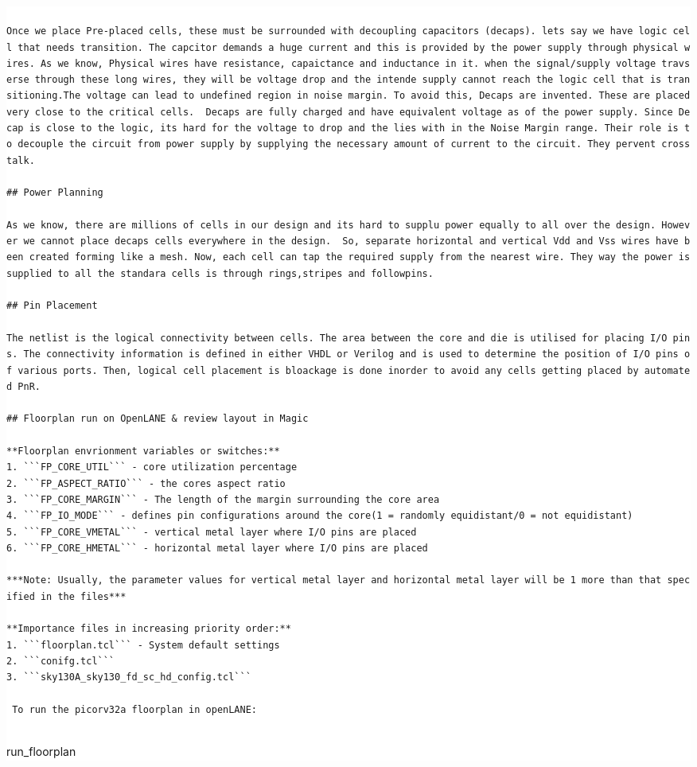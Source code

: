 ```

Once we place Pre-placed cells, these must be surrounded with decoupling capacitors (decaps). lets say we have logic cell that needs transition. The capcitor demands a huge current and this is provided by the power supply through physical wires. As we know, Physical wires have resistance, capaictance and inductance in it. when the signal/supply voltage travserse through these long wires, they will be voltage drop and the intende supply cannot reach the logic cell that is transitioning.The voltage can lead to undefined region in noise margin. To avoid this, Decaps are invented. These are placed very close to the critical cells.  Decaps are fully charged and have equivalent voltage as of the power supply. Since Decap is close to the logic, its hard for the voltage to drop and the lies with in the Noise Margin range. Their role is to decouple the circuit from power supply by supplying the necessary amount of current to the circuit. They pervent crosstalk.

## Power Planning

As we know, there are millions of cells in our design and its hard to supplu power equally to all over the design. However we cannot place decaps cells everywhere in the design.  So, separate horizontal and vertical Vdd and Vss wires have been created forming like a mesh. Now, each cell can tap the required supply from the nearest wire. They way the power is supplied to all the standara cells is through rings,stripes and followpins.

## Pin Placement

The netlist is the logical connectivity between cells. The area between the core and die is utilised for placing I/O pins. The connectivity information is defined in either VHDL or Verilog and is used to determine the position of I/O pins of various ports. Then, logical cell placement is bloackage is done inorder to avoid any cells getting placed by automated PnR.

## Floorplan run on OpenLANE & review layout in Magic

**Floorplan envrionment variables or switches:**
1. ```FP_CORE_UTIL``` - core utilization percentage
2. ```FP_ASPECT_RATIO``` - the cores aspect ratio
3. ```FP_CORE_MARGIN``` - The length of the margin surrounding the core area
4. ```FP_IO_MODE``` - defines pin configurations around the core(1 = randomly equidistant/0 = not equidistant)
5. ```FP_CORE_VMETAL``` - vertical metal layer where I/O pins are placed
6. ```FP_CORE_HMETAL``` - horizontal metal layer where I/O pins are placed
 
***Note: Usually, the parameter values for vertical metal layer and horizontal metal layer will be 1 more than that specified in the files***

**Importance files in increasing priority order:**
1. ```floorplan.tcl``` - System default settings
2. ```conifg.tcl```
3. ```sky130A_sky130_fd_sc_hd_config.tcl```
 
 To run the picorv32a floorplan in openLANE:
 
 ```
 run_floorplan
 